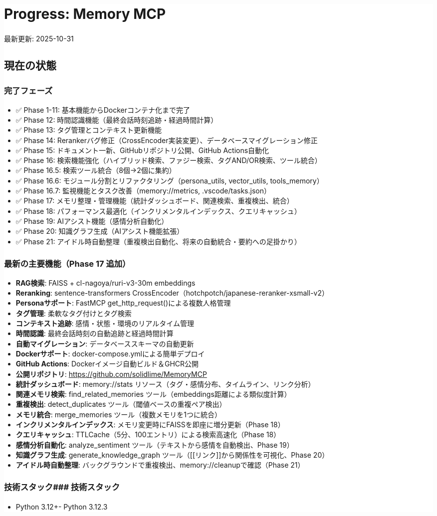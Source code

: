 # Progress: Memory MCP

最新更新: 2025-10-31

## 現在の状態

### 完了フェーズ

- ✅ Phase 1-11: 基本機能からDockerコンテナ化まで完了
- ✅ Phase 12: 時間認識機能（最終会話時刻追跡・経過時間計算）
- ✅ Phase 13: タグ管理とコンテキスト更新機能
- ✅ Phase 14: Rerankerバグ修正（CrossEncoder実装変更）、データベースマイグレーション修正
- ✅ Phase 15: ドキュメント一新、GitHubリポジトリ公開、GitHub Actions自動化
- ✅ Phase 16: 検索機能強化（ハイブリッド検索、ファジー検索、タグAND/OR検索、ツール統合）
- ✅ Phase 16.5: 検索ツール統合（8個→2個に集約）
- ✅ Phase 16.6: モジュール分割とリファクタリング（persona_utils, vector_utils, tools_memory）
- ✅ Phase 16.7: 監視機能とタスク改善（memory://metrics, .vscode/tasks.json）
- ✅ Phase 17: メモリ整理・管理機能（統計ダッシュボード、関連検索、重複検出、統合）
- ✅ Phase 18: パフォーマンス最適化（インクリメンタルインデックス、クエリキャッシュ）
- ✅ Phase 19: AIアシスト機能（感情分析自動化）
- ✅ Phase 20: 知識グラフ生成（AIアシスト機能拡張）
- ✅ Phase 21: アイドル時自動整理（重複検出自動化、将来の自動統合・要約への足掛かり）

### 最新の主要機能（Phase 17 追加）

- **RAG検索**: FAISS + cl-nagoya/ruri-v3-30m embeddings
- **Reranking**: sentence-transformers CrossEncoder（hotchpotch/japanese-reranker-xsmall-v2）
- **Personaサポート**: FastMCP get_http_request()による複数人格管理
- **タグ管理**: 柔軟なタグ付けとタグ検索
- **コンテキスト追跡**: 感情・状態・環境のリアルタイム管理
- **時間認識**: 最終会話時刻の自動追跡と経過時間計算
- **自動マイグレーション**: データベーススキーマの自動更新
- **Dockerサポート**: docker-compose.ymlによる簡単デプロイ
- **GitHub Actions**: Dockerイメージ自動ビルド＆GHCR公開
- **公開リポジトリ**: https://github.com/solidlime/MemoryMCP
- **統計ダッシュボード**: memory://stats リソース（タグ・感情分布、タイムライン、リンク分析）
- **関連メモリ検索**: find_related_memories ツール（embeddings距離による類似度計算）
- **重複検出**: detect_duplicates ツール（閾値ベースの重複ペア検出）
- **メモリ統合**: merge_memories ツール（複数メモリを1つに統合）
- **インクリメンタルインデックス**: メモリ変更時にFAISSを即座に増分更新（Phase 18）
- **クエリキャッシュ**: TTLCache（5分、100エントリ）による検索高速化（Phase 18）
- **感情分析自動化**: analyze_sentiment ツール（テキストから感情を自動検出、Phase 19）
- **知識グラフ生成**: generate_knowledge_graph ツール（[[リンク]]から関係性を可視化、Phase 20）
- **アイドル時自動整理**: バックグラウンドで重複検出、memory://cleanupで確認（Phase 21）



### 技術スタック### 技術スタック

- Python 3.12+- Python 3.12.3

